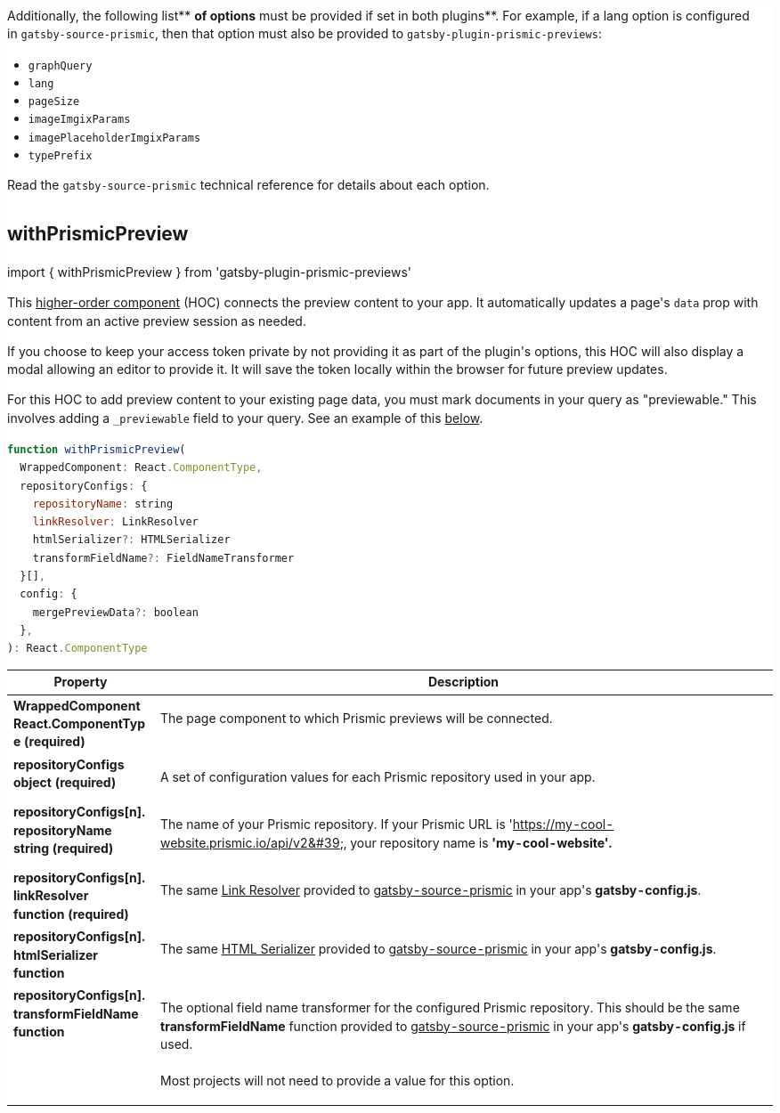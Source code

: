 Additionally, the following list\*\* **of options** must be provided if set in both plugins\*\*. For example, if a lang option is configured in `gatsby-source-prismic`, then that option must also be provided to `gatsby-plugin-prismic-previews`:

- `graphQuery`
- `lang`
- `pageSize`
- `imageImgixParams`
- `imagePlaceholderImgixParams`
- `typePrefix`

Read the `gatsby-source-prismic` technical reference for details about each option.

## withPrismicPreview

import { withPrismicPreview } from 'gatsby-plugin-prismic-previews'

This [higher-order component](https://reactjs.org/docs/higher-order-components.html) (HOC) connects the preview content to your app. It automatically updates a page's `data` prop with content from an active preview session as needed.

If you choose to keep your access token private by not providing it as part of the plugin's options, this HOC will also display a modal allowing an editor to provide it. It will save the token locally within the browser for future preview updates.

For this HOC to add preview content to your existing page data, you must mark documents in your query as "previewable." This involves adding a `_previewable` field to your query. See an example of this [below](https://prismic.io/docs/technologies/gatsby-plugin-prismic-previews-technical-reference#typical-example).

```javascript
function withPrismicPreview(
  WrappedComponent: React.ComponentType,
  repositoryConfigs: {
    repositoryName: string
    linkResolver: LinkResolver
    htmlSerializer?: HTMLSerializer
    transformFieldName?: FieldNameTransformer
  }[],
  config: {
    mergePreviewData?: boolean
  },
): React.ComponentType
```

| Property                                                                                                                        | Description                                                                                                                                                                                                                                                                                                                                                                                                      |
| ------------------------------------------------------------------------------------------------------------------------------- | ---------------------------------------------------------------------------------------------------------------------------------------------------------------------------------------------------------------------------------------------------------------------------------------------------------------------------------------------------------------------------------------------------------------- |
| <strong>WrappedComponent</strong><br/><strong><span class="highlight">React.ComponentType (required)</span></strong><br/>       | <p>The page component to which Prismic previews will be connected.</p>                                                                                                                                                                                                                                                                                                                                           |
| <strong>repositoryConfigs</strong><br/><strong><span class="highlight">object (required)</span></strong><br/>                   | <p>A set of configuration values for each Prismic repository used in your app.</p>                                                                                                                                                                                                                                                                                                                               |
| <strong>repositoryConfigs[n].repositoryName</strong><br/><strong><span class="highlight">string (required)</span></strong><br/> | <p>The name of your Prismic repository. If your Prismic URL is &#39;https://my-cool-website.prismic.io/api/v2&#39;, your repository name is <strong>&#39;my-cool-website&#39;.</strong></p>                                                                                                                                                                                                                      |
| <strong>repositoryConfigs[n].linkResolver</strong><br/><strong><span class="highlight">function (required)</span></strong><br/> | <p>The same <a href="https://prismic.io/docs/define-routes-gatsby">Link Resolver</a> provided to <a href="https://prismic.io/docs/technical-reference/gatsby-source-prismic">gatsby-source-prismic</a> in your app&#39;s <strong>gatsby-config.js</strong>.</p>                                                                                                                                                  |
| <strong>repositoryConfigs[n].htmlSerializer</strong><br/><strong><span class="highlight">function</span></strong><br/>          | <p>The same <a href="https://prismic.io/docs/html-serializer">HTML Serializer</a> provided to <a href="https://prismic.io/docs/technical-reference/gatsby-source-prismic">gatsby-source-prismic</a> in your app&#39;s <strong>gatsby-config.js</strong>.</p>                                                                                                                                                     |
| <strong>repositoryConfigs[n].transformFieldName</strong><br/><strong><span class="highlight">function</span></strong><br/>      | <p>The optional field name transformer for the configured Prismic repository. This should be the same <strong>transformFieldName</strong> function provided to <a href="https://prismic.io/docs/technical-reference/gatsby-source-prismic">gatsby-source-prismic</a> in your app&#39;s <strong>gatsby-config.js </strong>if used.<br /><br />Most projects will not need to provide a value for this option.</p> |